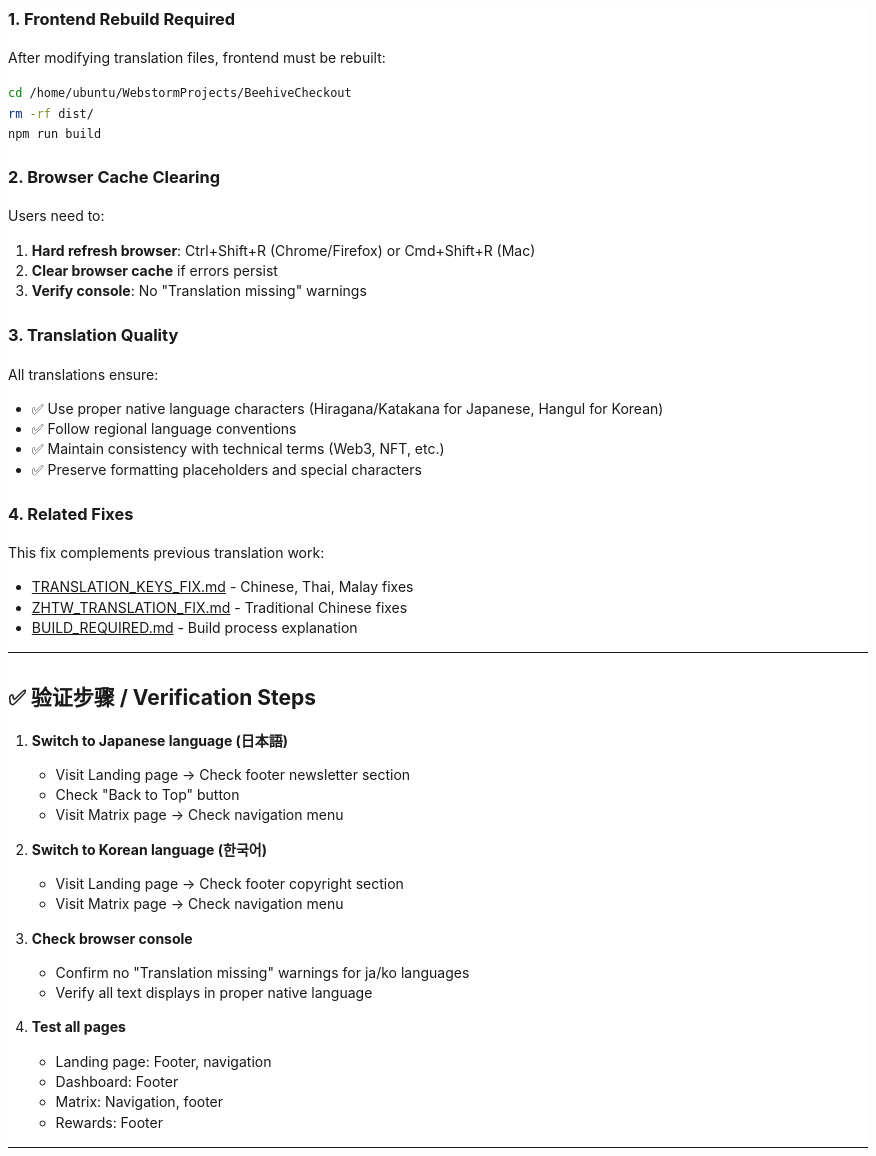 ### 1. Frontend Rebuild Required

After modifying translation files, frontend must be rebuilt:
```bash
cd /home/ubuntu/WebstormProjects/BeehiveCheckout
rm -rf dist/
npm run build
```

### 2. Browser Cache Clearing

Users need to:
1. **Hard refresh browser**: Ctrl+Shift+R (Chrome/Firefox) or Cmd+Shift+R (Mac)
2. **Clear browser cache** if errors persist
3. **Verify console**: No "Translation missing" warnings

### 3. Translation Quality

All translations ensure:
- ✅ Use proper native language characters (Hiragana/Katakana for Japanese, Hangul for Korean)
- ✅ Follow regional language conventions
- ✅ Maintain consistency with technical terms (Web3, NFT, etc.)
- ✅ Preserve formatting placeholders and special characters

### 4. Related Fixes

This fix complements previous translation work:
- [TRANSLATION_KEYS_FIX.md](./TRANSLATION_KEYS_FIX.md) - Chinese, Thai, Malay fixes
- [ZHTW_TRANSLATION_FIX.md](./ZHTW_TRANSLATION_FIX.md) - Traditional Chinese fixes
- [BUILD_REQUIRED.md](./BUILD_REQUIRED.md) - Build process explanation

---

## ✅ 验证步骤 / Verification Steps

1. **Switch to Japanese language (日本語)**
   - Visit Landing page → Check footer newsletter section
   - Check "Back to Top" button
   - Visit Matrix page → Check navigation menu

2. **Switch to Korean language (한국어)**
   - Visit Landing page → Check footer copyright section
   - Visit Matrix page → Check navigation menu

3. **Check browser console**
   - Confirm no "Translation missing" warnings for ja/ko languages
   - Verify all text displays in proper native language

4. **Test all pages**
   - Landing page: Footer, navigation
   - Dashboard: Footer
   - Matrix: Navigation, footer
   - Rewards: Footer

---